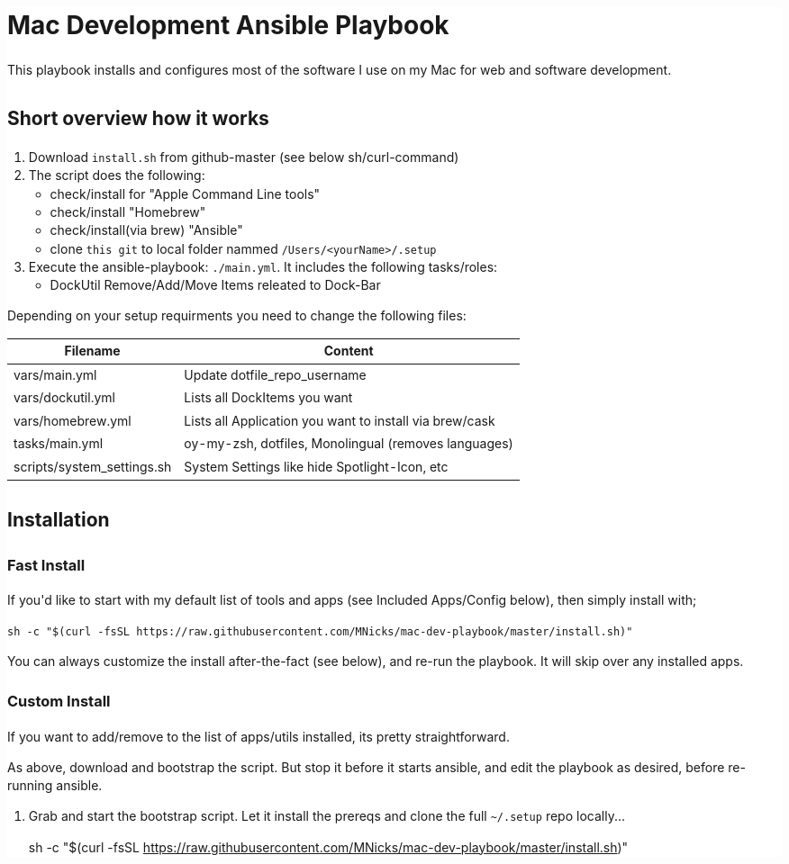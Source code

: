 # Mac Development Ansible Playbook

This playbook installs and configures most of the software I use on my Mac for web and software development.

## Short overview how it works

1. Download ````install.sh```` from github-master (see below sh/curl-command)
2. The script does the following:
    - check/install for "Apple Command Line tools"
    - check/install "Homebrew"
    - check/install(via brew) "Ansible"
    - clone ````this git```` to local folder nammed ````/Users/<yourName>/.setup````
3. Execute the ansible-playbook: ````./main.yml````. It includes the following tasks/roles:
    - DockUtil      Remove/Add/Move Items releated to Dock-Bar

Depending on your setup requirments you need to change the following files:

| Filename | Content |
|----------|---------|
| vars/main.yml                | Update dotfile_repo_username                                   |
| vars/dockutil.yml            | Lists all DockItems you want                                   |
| vars/homebrew.yml            | Lists all Application you want to install via brew/cask        |
| tasks/main.yml                | oy-my-zsh, dotfiles, Monolingual (removes languages)          |
| scripts/system_settings.sh    | System Settings like hide Spotlight-Icon, etc                 |

## Installation

### Fast Install

If you'd like to start with my default list of tools and apps (see Included Apps/Config below), then simply install with;

    sh -c "$(curl -fsSL https://raw.githubusercontent.com/MNicks/mac-dev-playbook/master/install.sh)"

You can always customize the install after-the-fact (see below), and re-run the playbook. It will skip over any installed apps.

### Custom Install

If you want to add/remove to the list of apps/utils installed, its pretty straightforward.

As above, download and bootstrap the script. But stop it before it starts ansible, and edit the playbook as desired, before re-running ansible.

1. Grab and start the bootstrap script. Let it install the prereqs and clone the full `~/.setup` repo locally...

      sh -c "$(curl -fsSL https://raw.githubusercontent.com/MNicks/mac-dev-playbook/master/install.sh)"
